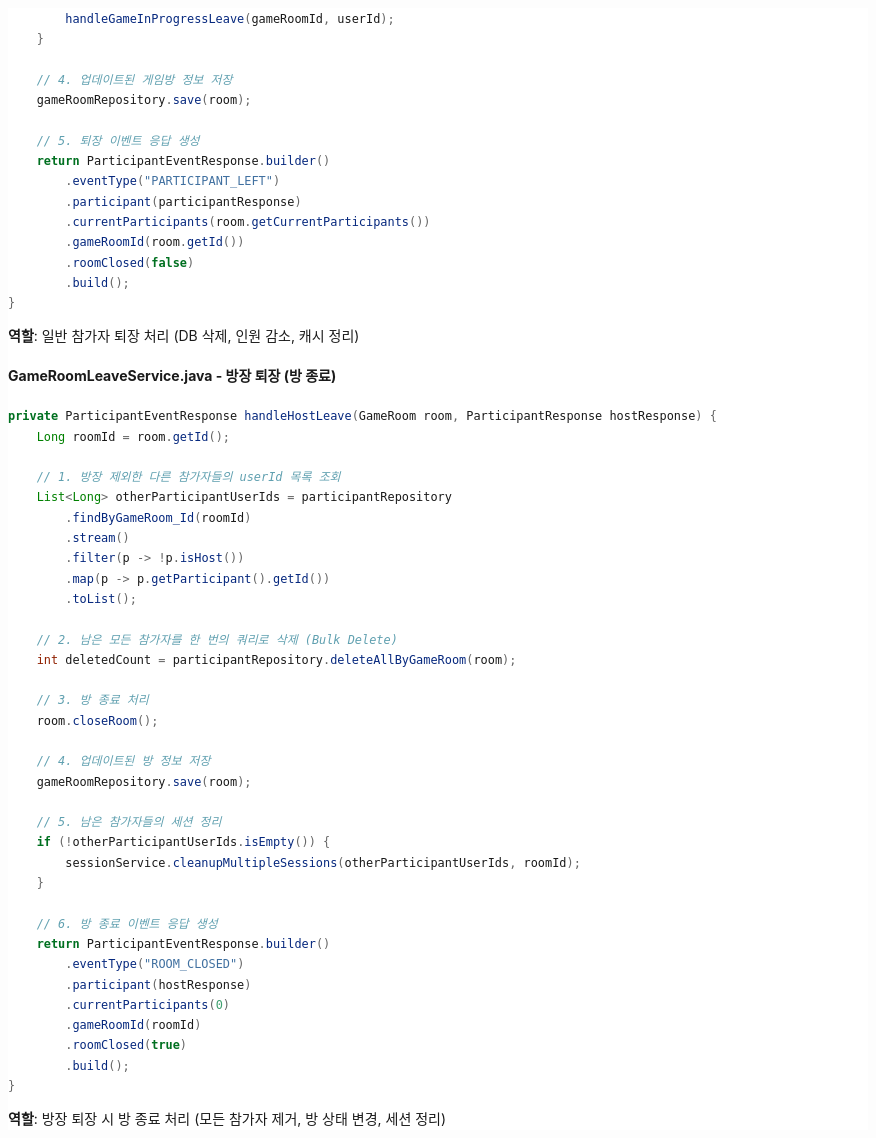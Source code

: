 ```java
        handleGameInProgressLeave(gameRoomId, userId);
    }
    
    // 4. 업데이트된 게임방 정보 저장
    gameRoomRepository.save(room);
    
    // 5. 퇴장 이벤트 응답 생성
    return ParticipantEventResponse.builder()
        .eventType("PARTICIPANT_LEFT")
        .participant(participantResponse)
        .currentParticipants(room.getCurrentParticipants())
        .gameRoomId(room.getId())
        .roomClosed(false)
        .build();
}
```
**역할**: 일반 참가자 퇴장 처리 (DB 삭제, 인원 감소, 캐시 정리)



#### GameRoomLeaveService.java - 방장 퇴장 (방 종료)
```java
private ParticipantEventResponse handleHostLeave(GameRoom room, ParticipantResponse hostResponse) {
    Long roomId = room.getId();
    
    // 1. 방장 제외한 다른 참가자들의 userId 목록 조회
    List<Long> otherParticipantUserIds = participantRepository
        .findByGameRoom_Id(roomId)
        .stream()
        .filter(p -> !p.isHost())
        .map(p -> p.getParticipant().getId())
        .toList();
    
    // 2. 남은 모든 참가자를 한 번의 쿼리로 삭제 (Bulk Delete)
    int deletedCount = participantRepository.deleteAllByGameRoom(room);
    
    // 3. 방 종료 처리
    room.closeRoom();
    
    // 4. 업데이트된 방 정보 저장
    gameRoomRepository.save(room);
    
    // 5. 남은 참가자들의 세션 정리
    if (!otherParticipantUserIds.isEmpty()) {
        sessionService.cleanupMultipleSessions(otherParticipantUserIds, roomId);
    }
    
    // 6. 방 종료 이벤트 응답 생성
    return ParticipantEventResponse.builder()
        .eventType("ROOM_CLOSED")
        .participant(hostResponse)
        .currentParticipants(0)
        .gameRoomId(roomId)
        .roomClosed(true)
        .build();
}
```
**역할**: 방장 퇴장 시 방 종료 처리 (모든 참가자 제거, 방 상태 변경, 세션 정리)
